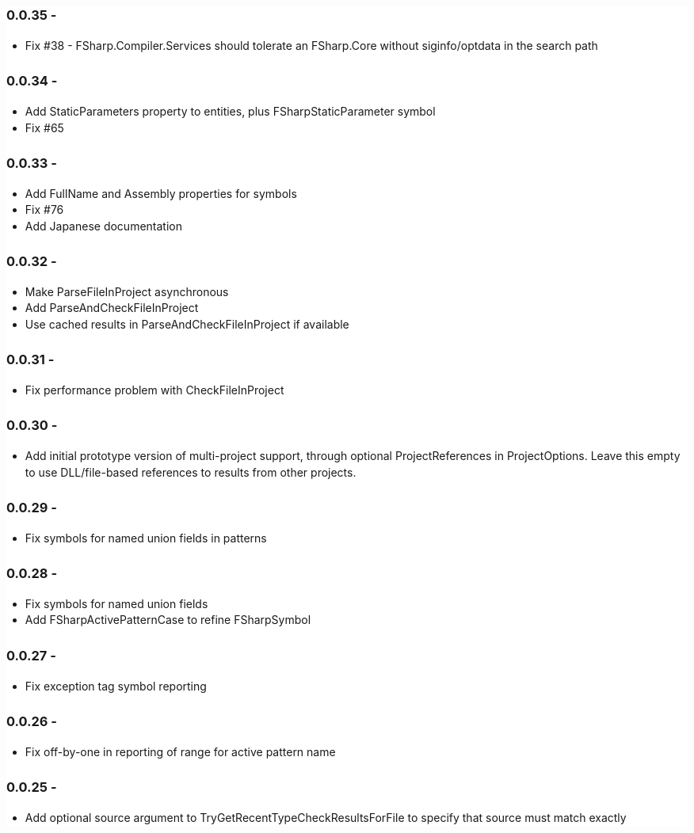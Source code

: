 ### 0.0.35 -

* Fix #38 - FSharp.Compiler.Services should tolerate an FSharp.Core without siginfo/optdata in the search path


### 0.0.34 -

* Add StaticParameters property to entities, plus FSharpStaticParameter symbol
* Fix #65

### 0.0.33 -

* Add FullName and Assembly properties for symbols
* Fix #76
* Add Japanese documentation

### 0.0.32 -

* Make ParseFileInProject asynchronous
* Add ParseAndCheckFileInProject
* Use cached results in ParseAndCheckFileInProject if available

### 0.0.31 -

* Fix performance problem with CheckFileInProject

### 0.0.30 -

* Add initial prototype version of multi-project support, through optional ProjectReferences in ProjectOptions. Leave this empty
  to use DLL/file-based references to results from other projects.

### 0.0.29 -

* Fix symbols for named union fields in patterns

### 0.0.28 -

* Fix symbols for named union fields
* Add FSharpActivePatternCase to refine FSharpSymbol

### 0.0.27 -

* Fix exception tag symbol reporting

### 0.0.26 -

* Fix off-by-one in reporting of range for active pattern name

### 0.0.25 -

* Add optional source argument to TryGetRecentTypeCheckResultsForFile to specify that source must match exactly
